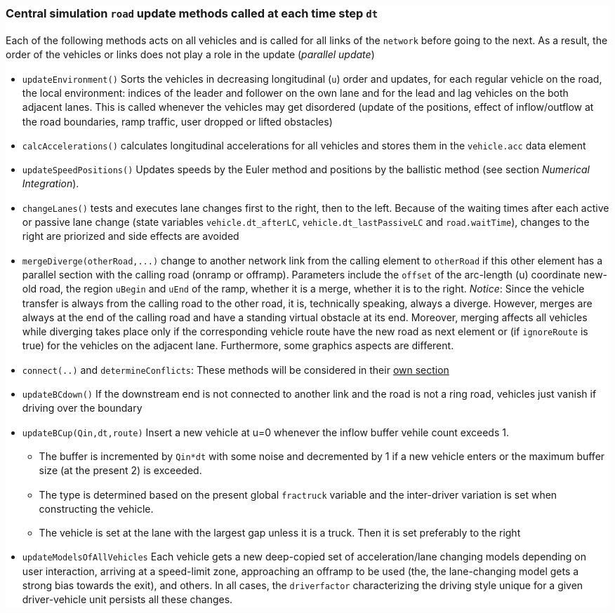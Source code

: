 ### Central simulation `road` update methods called at each time step `dt`

Each of the following methods acts on all vehicles and is called for all links of the `network` before going to the next. As a result, the order of the vehicles or links does not play a role in the update (_parallel update_)

- `updateEnvironment()` Sorts the vehicles in decreasing longitudinal (`u`) order and updates, for each regular vehicle on the road, the local environment: indices of the leader and follower on the own lane and for the lead and lag vehicles on the both adjacent lanes. This is called whenever the vehicles may get disordered (update of the positions, effect of inflow/outflow at the road boundaries, ramp traffic, user dropped or lifted obstacles)

- `calcAccelerations()` calculates longitudinal accelerations for all vehicles and stores them in the `vehicle.acc` data element

- `updateSpeedPositions()` Updates speeds by the Euler method and positions by the ballistic method (see section _Numerical Integration_).

- `changeLanes()` tests and executes lane changes first to the right, then to the left. Because of the waiting times after each active or passive lane change (state variables `vehicle.dt_afterLC`, `vehicle.dt_lastPassiveLC` and `road.waitTime`), changes to the right are priorized and side effects are avoided

- `mergeDiverge(otherRoad,...)` change to another network link from the calling element to `otherRoad` if this other element has a parallel section with the calling road (onramp or offramp). Parameters include the `offset` of the arc-length (u) coordinate new-old road, the region `uBegin` and `uEnd` of the ramp, whether it is a merge, whether it is to the right. _Notice_: Since the vehicle transfer is always from the calling road to the other road, it is, technically speaking, always a diverge. However, merges are always at the end of the calling road and have a standing virtual obstacle at its end. Moreover, merging affects all vehicles while diverging takes place only if the corresponding vehicle route have the new road as next element or (if `ignoreRoute` is true) for the vehicles on the adjacent lane. Furthermore, some graphics aspects are different.

- `connect(..)` and `determineConflicts`: These methods will be considered in their [own section](#intersections-and-connecting-road-network-elements)

- `updateBCdown()` If the downstream end is not connected to another link and the road is not a ring road, vehicles just vanish if driving over the boundary

- `updateBCup(Qin,dt,route)` Insert a new vehicle at u=0 whenever the inflow buffer vehile count exceeds 1.

  - The buffer is incremented by `Qin*dt` with some noise and decremented by 1 if a new vehicle enters or the maximum buffer size (at the present 2) is exceeded.

  - The type is determined based on the present global `fractruck` variable and the inter-driver variation is set when constructing the vehicle.

  - The vehicle is set at the lane with the largest gap unless it is a truck. Then it is set preferably to the right

- `updateModelsOfAllVehicles` Each vehicle gets a new deep-copied set of acceleration/lane changing models depending on user interaction, arriving at a speed-limit zone, approaching an offramp to be used (the, the lane-changing model gets a strong bias towards the exit), and others. In all cases, the `driverfactor` characterizing the driving style unique for a given driver-vehicle unit persists all these changes.
